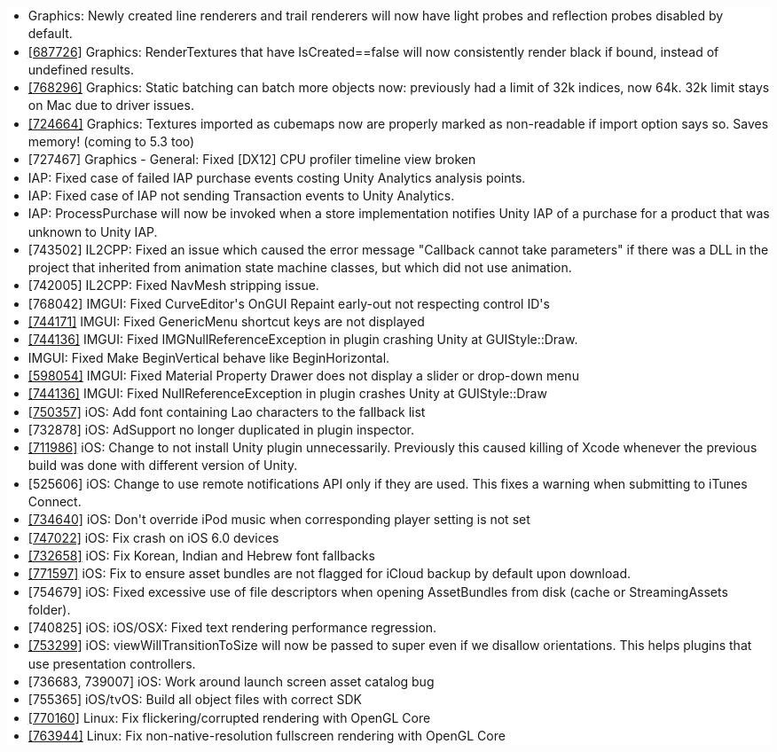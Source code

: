 *   Graphics: Newly created line renderers and trail renderers will now have light probes and reflection probes disabled by default.
*   [\[687726\]](https://issuetracker.unity3d.com/issues/instantiated-rendertexture-clears-if-you-choose-it-in-the-editor) Graphics: RenderTextures that have IsCreated==false will now consistently render black if bound, instead of undefined results.
*   [\[768296\]](https://issuetracker.unity3d.com/issues/static-batching-limited-in-draw-call) Graphics: Static batching can batch more objects now: previously had a limit of 32k indices, now 64k. 32k limit stays on Mac due to driver issues.
*   [\[724664\]](https://issuetracker.unity3d.com/issues/cubemaps-uses-up-a-lot-of-memory-in-the-unity-section-of-the-profiler) Graphics: Textures imported as cubemaps now are properly marked as non-readable if import option says so. Saves memory! (coming to 5.3 too)
*   \[727467\] Graphics - General: Fixed \[DX12\] CPU profiler timeline view broken
*   IAP: Fixed case of failed IAP purchase events costing Unity Analytics analysis points.
*   IAP: Fixed case of IAP not sending Transaction events to Unity Analytics.
*   IAP: ProcessPurchase will now be invoked when a store implementation notifies Unity IAP of a purchase for a product that was unknown to Unity IAP.
*   \[743502\] IL2CPP: Fixed an issue which caused the error message "Callback cannot take parameters" if there was a DLL in the project that inherited from animation state machine classes, but which did not use animation.
*   \[742005\] IL2CPP: Fixed NavMesh stripping issue.
*   \[768042\] IMGUI: Fixed CurveEditor's OnGUI Repaint early-out not respecting control ID's
*   [\[744171\]](https://issuetracker.unity3d.com/issues/genericmenu-shortcut-keys-are-not-displayed) IMGUI: Fixed GenericMenu shortcut keys are not displayed
*   [\[744136\]](https://issuetracker.unity3d.com/issues/nullreferenceexception-in-plugin-crashes-unity-at-guistyle-draw) IMGUI: Fixed IMGNullReferenceException in plugin crashing Unity at GUIStyle::Draw.
*   IMGUI: Fixed Make BeginVertical behave like BeginHorizontal.
*   [\[598054\]](https://issuetracker.unity3d.com/issues/material-property-drawer-does-not-display-a-slider-or-drop-down-menu) IMGUI: Fixed Material Property Drawer does not display a slider or drop-down menu
*   [\[744136\]](https://issuetracker.unity3d.com/issues/nullreferenceexception-in-plugin-crashes-unity-at-guistyle-draw) IMGUI: Fixed NullReferenceException in plugin crashes Unity at GUIStyle::Draw
*   [\[750357\]](https://issuetracker.unity3d.com/issues/bengali-and-burmese-language-fonts-are-displayed-as-question-marks-on-device) iOS: Add font containing Lao characters to the fallback list
*   \[732878\] iOS: AdSupport no longer duplicated in plugin inspector.
*   [\[711986\]](https://issuetracker.unity3d.com/issues/ios-building-project-with-a-different-while-running-a-project-in-xcode-version-interrupts-xcode) iOS: Change to not install Unity plugin unnecessarily. Previously this caused killing of Xcode whenever the previous build was done with different version of Unity.
*   \[525606\] iOS: Change to use remote notifications API only if they are used. This fixes a warning when submitting to iTunes Connect.
*   [\[734640\]](https://issuetracker.unity3d.com/issues/tvos-app-overrides-apple-tv-music) iOS: Don't override iPod music when corresponding player setting is not set
*   [\[747022\]](https://issuetracker.unity3d.com/issues/ios-crash-when-deploying-to-ios6) iOS: Fix crash on iOS 6.0 devices
*   [\[732658\]](https://issuetracker.unity3d.com/issues/tvos-korean-symbols-are-not-rendered-when-using-dynamic-fonts) iOS: Fix Korean, Indian and Hebrew font fallbacks
*   [\[771597\]](https://issuetracker.unity3d.com/issues/ios-asset-bundles-downloaded-through-loadfromcacheordownload-are-backed-up-to-icloud) iOS: Fix to ensure asset bundles are not flagged for iCloud backup by default upon download.
*   \[754679\] iOS: Fixed excessive use of file descriptors when opening AssetBundles from disk (cache or StreamingAssets folder).
*   \[740825\] iOS: iOS/OSX: Fixed text rendering performance regression.
*   [\[753299\]](https://issuetracker.unity3d.com/issues/ios-modally-presented-view-controllers-on-ios8-plus-are-not-receiving-viewwilltransitiontosize-messages) iOS: viewWillTransitionToSize will now be passed to super even if we disallow orientations. This helps plugins that use presentation controllers.
*   \[736683, 739007\] iOS: Work around launch screen asset catalog bug
*   \[755365\] iOS/tvOS: Build all object files with correct SDK
*   [\[770160\]](https://issuetracker.unity3d.com/issues/glcore-linux-shadows-are-flickering) Linux: Fix flickering/corrupted rendering with OpenGL Core
*   [\[763944\]](https://issuetracker.unity3d.com/issues/linux-glcore-fullscreen-resolution-produces-only-black-slash-grey-screen-plus-freezes-computer) Linux: Fix non-native-resolution fullscreen rendering with OpenGL Core
